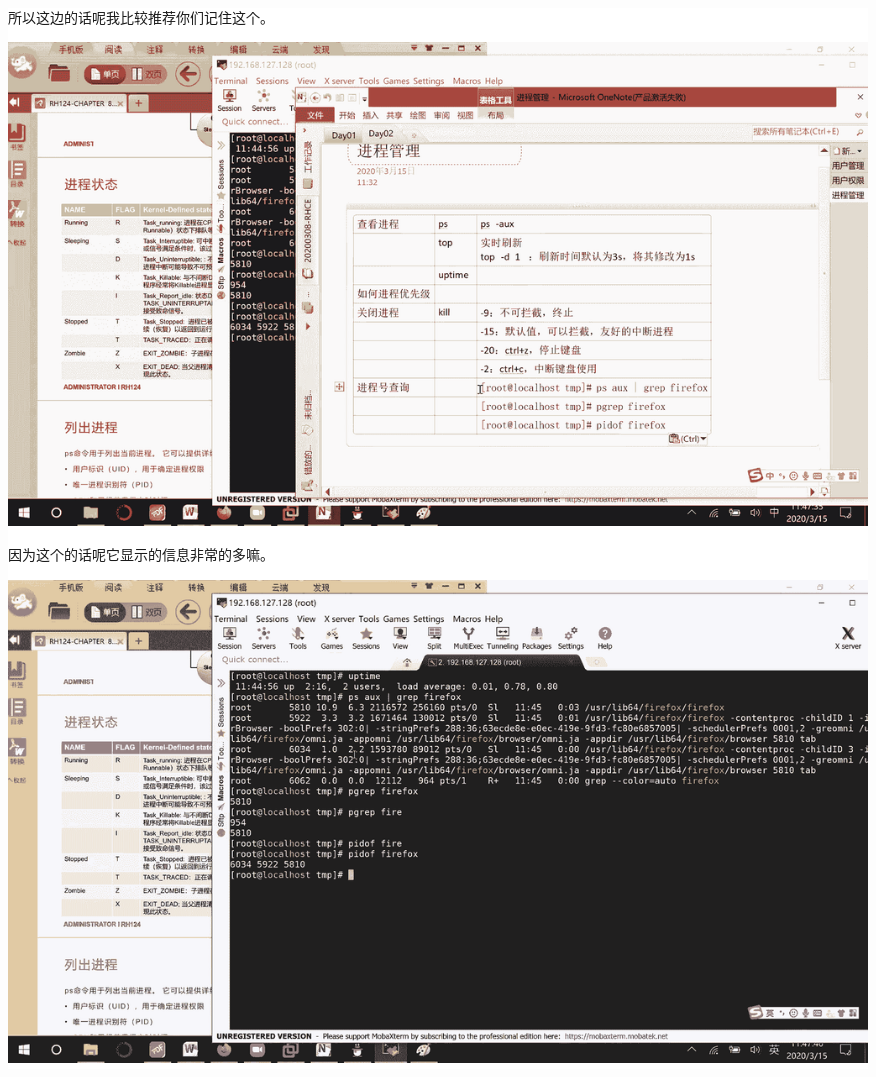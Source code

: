 所以这边的话呢我比较推荐你们记住这个。

![](img/66a0f91e2f8068fcd88fa953b246740e_84.png)

因为这个的话呢它显示的信息非常的多嘛。

![](img/66a0f91e2f8068fcd88fa953b246740e_86.png)
